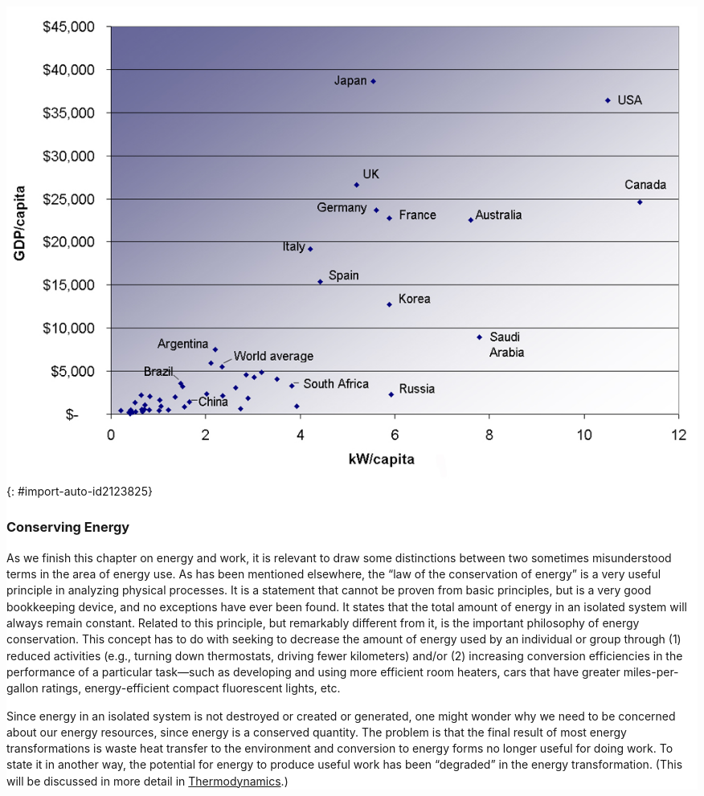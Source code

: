![A scatter plot of power consumption per capita versus G D P per capita for various countries. Power consumption in kilowatt per capita is shown along the horizontal axis and G D P per capita is show along the vertical axis.](../resources/Figure_08_09_04a.jpg "Power consumption per capita versus GDP per capita for various countries. Note the increase in energy usage with increasing GDP. (2007, credit: Frank van Mierlo, Wikimedia Commons)"){: #import-auto-id2123825}

### Conserving Energy

As we finish this chapter on energy and work, it is relevant to draw some distinctions between two sometimes misunderstood terms in the area of energy use. As has been mentioned elsewhere, the “law of the conservation of energy” is a very useful principle in analyzing physical processes. It is a statement that cannot be proven from basic principles, but is a very good bookkeeping device, and no exceptions have ever been found. It states that the total amount of energy in an isolated system will always remain constant. Related to this principle, but remarkably different from it, is the important philosophy of energy conservation. This concept has to do with seeking to decrease the amount of energy used by an individual or group through (1) reduced activities (e.g., turning down thermostats, driving fewer kilometers) and/or (2) increasing conversion efficiencies in the performance of a particular task—such as developing and using more efficient room heaters, cars that have greater miles-per-gallon ratings, energy-efficient compact fluorescent lights, etc.

Since energy in an isolated system is not destroyed or created or generated, one might wonder why we need to be concerned about our energy resources, since energy is a conserved quantity. The problem is that the final result of most energy transformations is waste heat transfer to the environment and conversion to energy forms no longer useful for doing work. To state it in another way, the potential for energy to produce useful work has been “degraded” in the energy transformation. (This will be discussed in more detail in [Thermodynamics](/m42231).)
